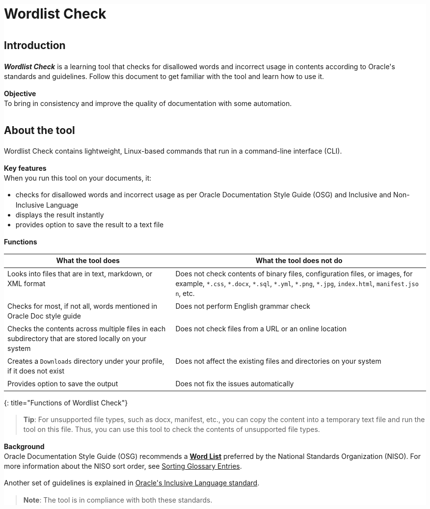 # Wordlist Check

## Introduction

***Wordlist Check*** is a learning tool that checks for disallowed words and incorrect usage in contents according to Oracle's standards and guidelines. Follow this document to get familiar with the tool and learn how to use it.

**Objective**   
To bring in consistency and improve the quality of documentation with some automation.

## About the tool

Wordlist Check contains lightweight, Linux-based commands that run in a command-line interface (CLI).

**Key features**   
When you run this tool on your documents, it:

 - checks for disallowed words and incorrect usage as per Oracle Documentation Style Guide (OSG) and Inclusive and Non-Inclusive Language
 - displays the result instantly
 - provides option to save the result to a text file

**Functions**   

| What the tool does                       | What the tool does not do                 |
|------------------------------------------|-------------------------------------------|
| Looks into files that are in text, markdown, or XML format | Does not check contents of binary files, configuration files, or images, for example, `*.css`, `*.docx`, `*.sql`, `*.yml`, `*.png`, `*.jpg`, `index.html`, `manifest.json`, etc.  |
| Checks for most, if not all, words mentioned in Oracle Doc style guide               | Does not perform English grammar check |
| Checks the contents across multiple files in each subdirectory that are stored locally on your system      | Does not check files from a URL or an online location                  |
| Creates a `Downloads` directory under your profile, if it does not exist             | Does not affect the existing files and directories on your system  |
| Provides option to save the output                                                   | Does not fix the issues automatically                              |
{: title="Functions of Wordlist Check"}

> **Tip**: For unsupported file types, such as docx, manifest, etc., you can copy the content into a temporary text file and run the tool on this file. Thus, you can use this tool to check the contents of unsupported file types.

**Background**   
Oracle Documentation Style Guide (OSG) recommends a **[Word List](https://docs-uat.us.oracle.com/en/sptest/osgxx/word-list.html)** preferred by the National Standards Organization (NISO). For more information about the NISO sort order, see [Sorting Glossary Entries](https://docs-uat.us.oracle.com/en/sptest/osgxx/sorting-glossary-entries.html#GUID-3219677E-95D8-45FC-92EA-CA554D1E1162).

Another set of guidelines is explained in [Oracle's Inclusive Language standard](https://confluence.oraclecorp.com/confluence/x/Q81_QgE).

> **Note**: The tool is in compliance with both these standards.

